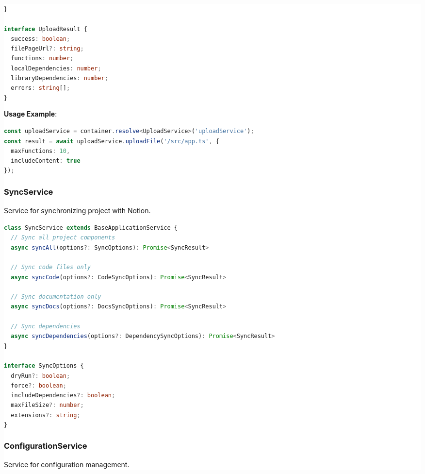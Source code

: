 ```typescript
}

interface UploadResult {
  success: boolean;
  filePageUrl?: string;
  functions: number;
  localDependencies: number;
  libraryDependencies: number;
  errors: string[];
}
```

**Usage Example**:
```typescript
const uploadService = container.resolve<UploadService>('uploadService');
const result = await uploadService.uploadFile('/src/app.ts', {
  maxFunctions: 10,
  includeContent: true
});
```

### SyncService

Service for synchronizing project with Notion.

```typescript
class SyncService extends BaseApplicationService {
  // Sync all project components
  async syncAll(options?: SyncOptions): Promise<SyncResult>
  
  // Sync code files only
  async syncCode(options?: CodeSyncOptions): Promise<SyncResult>
  
  // Sync documentation only
  async syncDocs(options?: DocsSyncOptions): Promise<SyncResult>
  
  // Sync dependencies
  async syncDependencies(options?: DependencySyncOptions): Promise<SyncResult>
}

interface SyncOptions {
  dryRun?: boolean;
  force?: boolean;
  includeDependencies?: boolean;
  maxFileSize?: number;
  extensions?: string;
}
```

### ConfigurationService

Service for configuration management.

